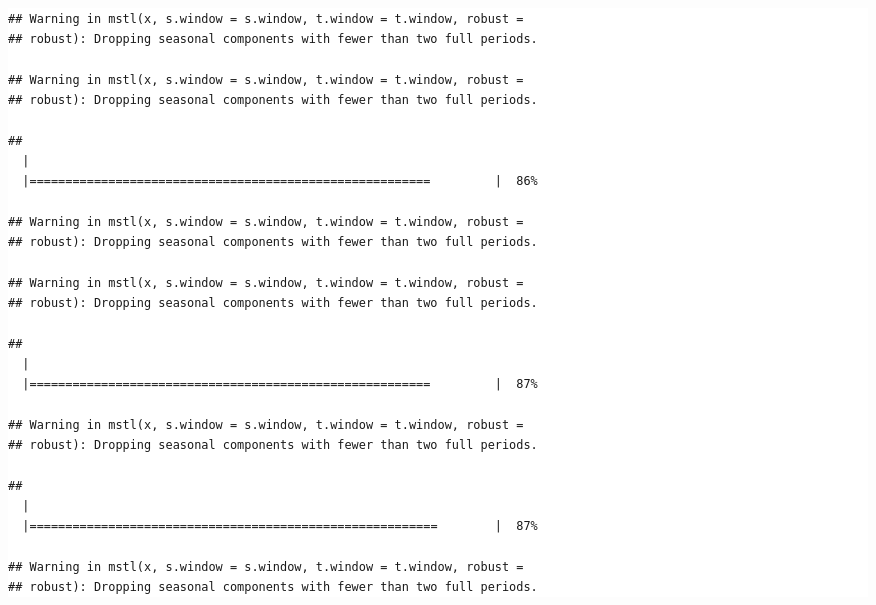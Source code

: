     ## Warning in mstl(x, s.window = s.window, t.window = t.window, robust =
    ## robust): Dropping seasonal components with fewer than two full periods.
    
    ## Warning in mstl(x, s.window = s.window, t.window = t.window, robust =
    ## robust): Dropping seasonal components with fewer than two full periods.

    ## 
      |                                                                       
      |========================================================         |  86%

    ## Warning in mstl(x, s.window = s.window, t.window = t.window, robust =
    ## robust): Dropping seasonal components with fewer than two full periods.
    
    ## Warning in mstl(x, s.window = s.window, t.window = t.window, robust =
    ## robust): Dropping seasonal components with fewer than two full periods.

    ## 
      |                                                                       
      |========================================================         |  87%

    ## Warning in mstl(x, s.window = s.window, t.window = t.window, robust =
    ## robust): Dropping seasonal components with fewer than two full periods.

    ## 
      |                                                                       
      |=========================================================        |  87%

    ## Warning in mstl(x, s.window = s.window, t.window = t.window, robust =
    ## robust): Dropping seasonal components with fewer than two full periods.
